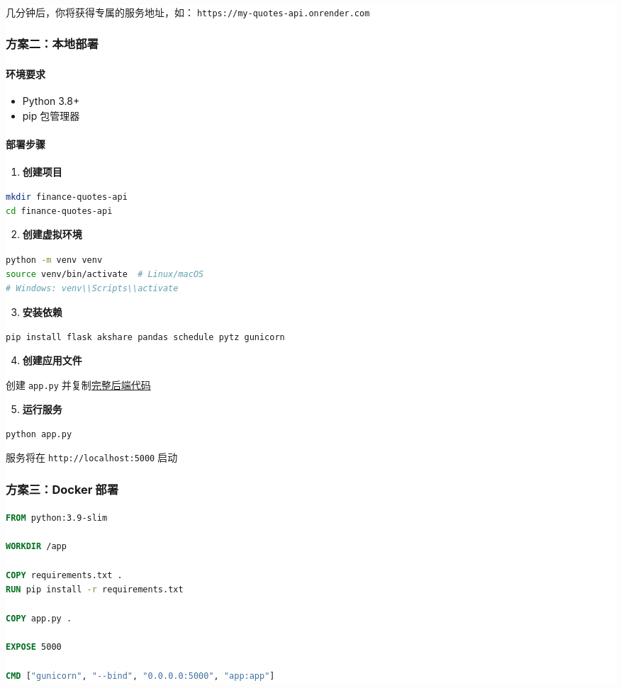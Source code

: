 几分钟后，你将获得专属的服务地址，如：
`https://my-quotes-api.onrender.com`

### 方案二：本地部署

#### 环境要求
- Python 3.8+
- pip 包管理器

#### 部署步骤

1. **创建项目**
```bash
mkdir finance-quotes-api
cd finance-quotes-api
```

2. **创建虚拟环境**
```bash
python -m venv venv
source venv/bin/activate  # Linux/macOS
# Windows: venv\\Scripts\\activate
```

3. **安装依赖**
```bash
pip install flask akshare pandas schedule pytz gunicorn
```

4. **创建应用文件**

创建 `app.py` 并复制[完整后端代码](https://github.com/Shinokawa/quetos-api/blob/main/app.py)

5. **运行服务**
```bash
python app.py
```

服务将在 `http://localhost:5000` 启动

### 方案三：Docker 部署

```dockerfile
FROM python:3.9-slim

WORKDIR /app

COPY requirements.txt .
RUN pip install -r requirements.txt

COPY app.py .

EXPOSE 5000

CMD ["gunicorn", "--bind", "0.0.0.0:5000", "app:app"]
```
